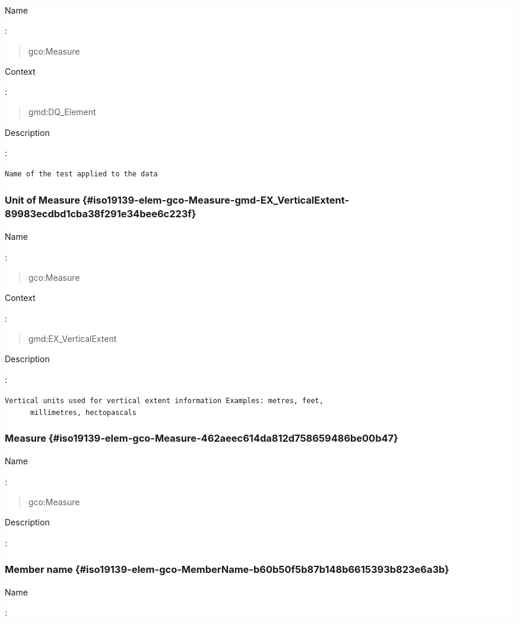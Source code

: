 Name

:   

> gco:Measure

Context

:   

> gmd:DQ_Element

Description

:   

```{=html}
Name of the test applied to the data
```
### Unit of Measure {#iso19139-elem-gco-Measure-gmd-EX_VerticalExtent-89983ecdbd1cba38f291e34bee6c223f}

Name

:   

> gco:Measure

Context

:   

> gmd:EX_VerticalExtent

Description

:   

```{=html}
Vertical units used for vertical extent information Examples: metres, feet,
      millimetres, hectopascals
```
### Measure {#iso19139-elem-gco-Measure-462aeec614da812d758659486be00b47}

Name

:   

> gco:Measure

Description

:   

### Member name {#iso19139-elem-gco-MemberName-b60b50f5b87b148b6615393b823e6a3b}

Name

:   
